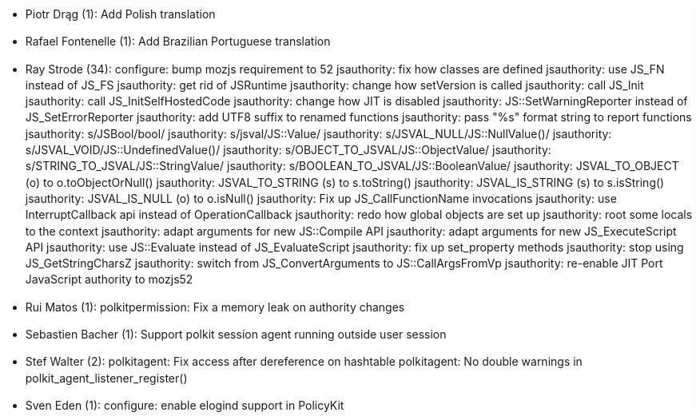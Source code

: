  - Piotr Drąg (1):
    Add Polish translation

 - Rafael Fontenelle (1):
    Add Brazilian Portuguese translation

 - Ray Strode (34):
    configure: bump mozjs requirement to 52
    jsauthority: fix how classes are defined
    jsauthority: use JS_FN instead of JS_FS
    jsauthority: get rid of JSRuntime
    jsauthority: change how setVersion is called
    jsauthority: call JS_Init
    jsauthority: call JS_InitSelfHostedCode
    jsauthority: change how JIT is disabled
    jsauthority: JS::SetWarningReporter instead of JS_SetErrorReporter
    jsauthority: add UTF8 suffix to renamed functions
    jsauthority: pass "%s" format string to report functions
    jsauthority: s/JSBool/bool/
    jsauthority: s/jsval/JS::Value/
    jsauthority: s/JSVAL_NULL/JS::NullValue()/
    jsauthority: s/JSVAL_VOID/JS::UndefinedValue()/
    jsauthority: s/OBJECT_TO_JSVAL/JS::ObjectValue/
    jsauthority: s/STRING_TO_JSVAL/JS::StringValue/
    jsauthority: s/BOOLEAN_TO_JSVAL/JS::BooleanValue/
    jsauthority: JSVAL_TO_OBJECT (o) to o.toObjectOrNull()
    jsauthority: JSVAL_TO_STRING (s) to s.toString()
    jsauthority: JSVAL_IS_STRING (s) to s.isString()
    jsauthority: JSVAL_IS_NULL (o) to o.isNull()
    jsauthority: Fix up JS_CallFunctionName invocations
    jsauthority: use InterruptCallback api instead of OperationCallback
    jsauthority: redo how global objects are set up
    jsauthority: root some locals to the context
    jsauthority: adapt arguments for new JS::Compile API
    jsauthority: adapt arguments for new JS_ExecuteScript API
    jsauthority: use JS::Evaluate instead of JS_EvaluateScript
    jsauthority: fix up set_property methods
    jsauthority: stop using JS_GetStringCharsZ
    jsauthority: switch from JS_ConvertArguments to JS::CallArgsFromVp
    jsauthority: re-enable JIT
    Port JavaScript authority to mozjs52

 - Rui Matos (1):
    polkitpermission: Fix a memory leak on authority changes

 - Sebastien Bacher (1):
    Support polkit session agent running outside user session

 - Stef Walter (2):
    polkitagent: Fix access after dereference on hashtable
    polkitagent: No double warnings in polkit_agent_listener_register()

 - Sven Eden (1):
    configure: enable elogind support in PolicyKit
